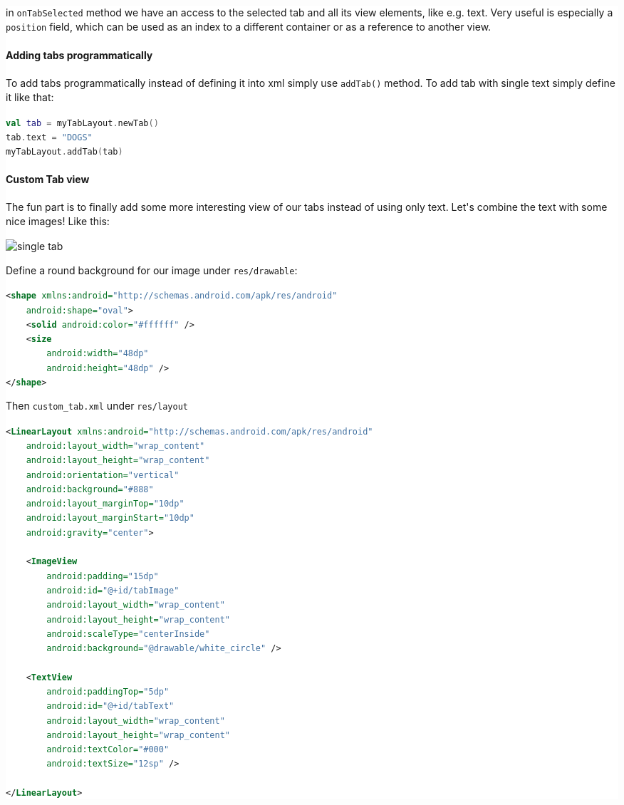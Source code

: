 in `onTabSelected` method we have an access to the selected tab and all its view elements, like e.g. text. Very useful is especially a `position` field, which can be used as an index to a different container or as a reference to another view.

#### Adding tabs programmatically

To add tabs programmatically instead of defining it into xml simply use `addTab()` method. To add tab with single text simply define it like that:

```kotlin
val tab = myTabLayout.newTab()
tab.text = "DOGS"
myTabLayout.addTab(tab)
```

#### Custom Tab view

The fun part is to finally add some more interesting view of our tabs instead of using only text. Let's combine the text with some nice images! Like this:

![single tab](../../static/images/radek/tab.png "")

Define a round background for our image under `res/drawable`:

```xml
<shape xmlns:android="http://schemas.android.com/apk/res/android"
    android:shape="oval">
    <solid android:color="#ffffff" />
    <size
        android:width="48dp"
        android:height="48dp" />
</shape>
```

Then `custom_tab.xml` under `res/layout`

```xml
<LinearLayout xmlns:android="http://schemas.android.com/apk/res/android"
    android:layout_width="wrap_content"
    android:layout_height="wrap_content"
    android:orientation="vertical"
    android:background="#888"
    android:layout_marginTop="10dp"
    android:layout_marginStart="10dp"
    android:gravity="center">

    <ImageView
        android:padding="15dp"
        android:id="@+id/tabImage"
        android:layout_width="wrap_content"
        android:layout_height="wrap_content"
        android:scaleType="centerInside"
        android:background="@drawable/white_circle" />

    <TextView
        android:paddingTop="5dp"
        android:id="@+id/tabText"
        android:layout_width="wrap_content"
        android:layout_height="wrap_content"
        android:textColor="#000"
        android:textSize="12sp" />

</LinearLayout>
```
